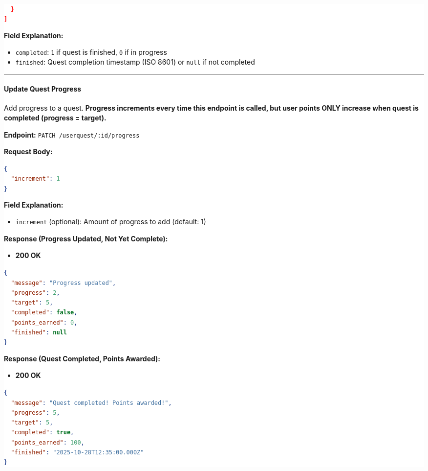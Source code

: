 ```json
  }
]
```

**Field Explanation:**

- `completed`: `1` if quest is finished, `0` if in progress
- `finished`: Quest completion timestamp (ISO 8601) or `null` if not completed

---

#### Update Quest Progress

Add progress to a quest. **Progress increments every time this endpoint is called, but user points ONLY increase when quest is completed (progress = target).**

**Endpoint:** `PATCH /userquest/:id/progress`

**Request Body:**

```json
{
  "increment": 1
}
```

**Field Explanation:**

- `increment` (optional): Amount of progress to add (default: 1)

**Response (Progress Updated, Not Yet Complete):**

- **200 OK**

```json
{
  "message": "Progress updated",
  "progress": 2,
  "target": 5,
  "completed": false,
  "points_earned": 0,
  "finished": null
}
```

**Response (Quest Completed, Points Awarded):**

- **200 OK**

```json
{
  "message": "Quest completed! Points awarded!",
  "progress": 5,
  "target": 5,
  "completed": true,
  "points_earned": 100,
  "finished": "2025-10-28T12:35:00.000Z"
}
```
